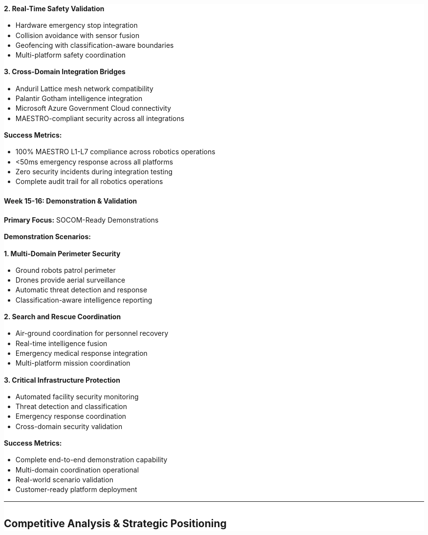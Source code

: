 **2. Real-Time Safety Validation**

- Hardware emergency stop integration
- Collision avoidance with sensor fusion
- Geofencing with classification-aware boundaries
- Multi-platform safety coordination

**3. Cross-Domain Integration Bridges**

- Anduril Lattice mesh network compatibility
- Palantir Gotham intelligence integration
- Microsoft Azure Government Cloud connectivity
- MAESTRO-compliant security across all integrations

**Success Metrics:**

- 100% MAESTRO L1-L7 compliance across robotics operations
- <50ms emergency response across all platforms
- Zero security incidents during integration testing
- Complete audit trail for all robotics operations

#### **Week 15-16: Demonstration & Validation**

**Primary Focus:** SOCOM-Ready Demonstrations

**Demonstration Scenarios:**

**1. Multi-Domain Perimeter Security**

- Ground robots patrol perimeter
- Drones provide aerial surveillance
- Automatic threat detection and response
- Classification-aware intelligence reporting

**2. Search and Rescue Coordination**

- Air-ground coordination for personnel recovery
- Real-time intelligence fusion
- Emergency medical response integration
- Multi-platform mission coordination

**3. Critical Infrastructure Protection**

- Automated facility security monitoring
- Threat detection and classification
- Emergency response coordination
- Cross-domain security validation

**Success Metrics:**

- Complete end-to-end demonstration capability
- Multi-domain coordination operational
- Real-world scenario validation
- Customer-ready platform deployment

---

## Competitive Analysis & Strategic Positioning
